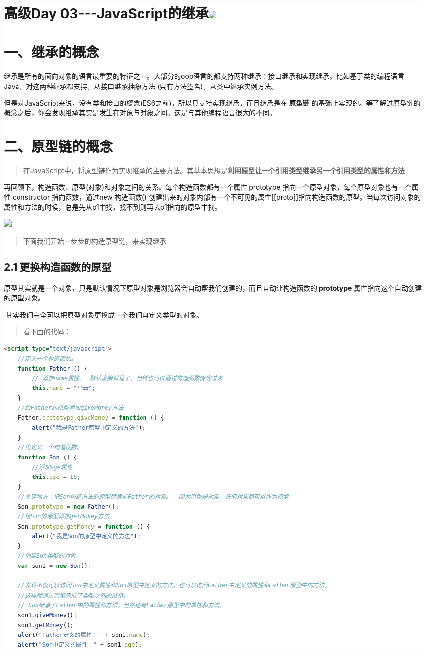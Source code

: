 #  高级Day 03---JavaScript的继承![](http://www.yztcedu.com/images/logo.png)

# 一、继承的概念

​	继承是所有的面向对象的语言最重要的特征之一。大部分的oop语言的都支持两种继承：接口继承和实现继承。比如基于类的编程语言Java，对这两种继承都支持。从接口继承抽象方法 (只有方法签名)，从类中继承实例方法。

​	但是对JavaScript来说，没有类和接口的概念(ES6之前)，所以只支持实现继承，而且继承是在 **原型链** 的基础上实现的。等了解过原型链的概念之后，你会发现继承其实是发生在对象与对象之间。这是与其他编程语言很大的不同。

# 二、原型链的概念

> 在JavaScript中，将原型链作为实现继承的主要方法。其基本思想是**利用原型让一个引用类型继承另一个引用类型的属性和方法**

​	再回顾下，构造函数、原型(对象)和对象之间的关系。每个构造函数都有一个属性 prototype 指向一个原型对象，每个原型对象也有一个属性 constructor 指向函数，通过new 构造函数() 创建出来的对象内部有一个不可见的属性[[proto]]指向构造函数的原型。当每次访问对象的属性和方法的时候，总是先从p1中找，找不到则再去p1指向的原型中找。

![](http://o7cqr8cfk.bkt.clouddn.com/public/16-11-10/45010346.jpg)

> 下面我们开始一步步的构造原型链，来实现继承

## 2.1	更换构造函数的原型

​	原型其实就是一个对象，只是默认情况下原型对象是浏览器会自动帮我们创建的，而且自动让构造函数的 **prototype** 属性指向这个自动创建的原型对象。

​	其实我们完全可以把原型对象更换成一个我们自定义类型的对象。

> 看下面的代码：

```html
<script type="text/javascript">
  	//定义一个构造函数。
	function Father () {
		// 添加name属性.  默认直接赋值了。当然也可以通过构造函数传递过来
		this.name = "马云";
	}
  	//给Father的原型添加giveMoney方法
	Father.prototype.giveMoney = function () {
		alert("我是Father原型中定义的方法");
	}
	//再定义一个构造函数。
	function Son () {
		//添加age属性
		this.age = 18;
	}
	//关键地方：把Son构造方法的原型替换成Father的对象。  因为原型是对象，任何对象都可以作为原型
	Son.prototype = new Father();
  	//给Son的原型添加getMoney方法
	Son.prototype.getMoney = function () {
		alert("我是Son的原型中定义的方法");
	}
	//创建Son类型的对象
	var son1 = new Son();

	//发现不仅可以访问Son中定义属性和Son原型中定义的方法，也可以访问Father中定义的属性和Father原型中的方法。
	//这样就通过原型完成了类型之间的继承。 
	// Son继承了Father中的属性和方法，当然还有Father原型中的属性和方法。
	son1.giveMoney();
	son1.getMoney();
	alert("Father定义的属性：" + son1.name);
	alert("Son中定义的属性：" + son1.age);

```